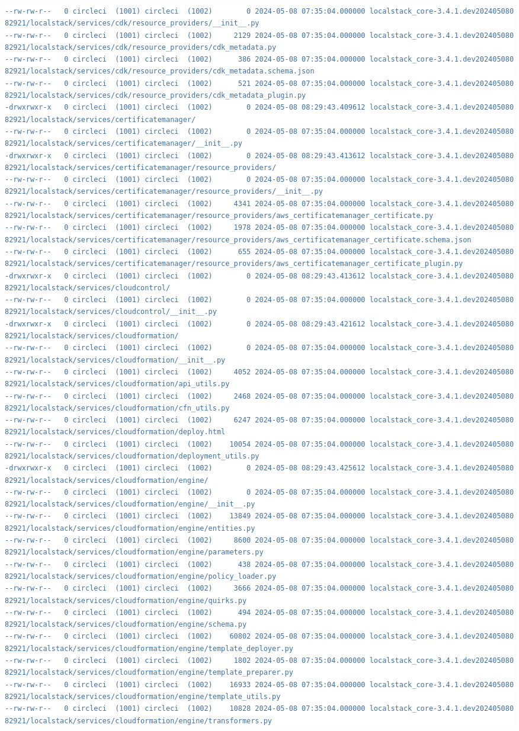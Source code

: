 ```diff
--rw-rw-r--   0 circleci  (1001) circleci  (1002)        0 2024-05-08 07:35:04.000000 localstack_core-3.4.1.dev20240508082921/localstack/services/cdk/resource_providers/__init__.py
--rw-rw-r--   0 circleci  (1001) circleci  (1002)     2129 2024-05-08 07:35:04.000000 localstack_core-3.4.1.dev20240508082921/localstack/services/cdk/resource_providers/cdk_metadata.py
--rw-rw-r--   0 circleci  (1001) circleci  (1002)      386 2024-05-08 07:35:04.000000 localstack_core-3.4.1.dev20240508082921/localstack/services/cdk/resource_providers/cdk_metadata.schema.json
--rw-rw-r--   0 circleci  (1001) circleci  (1002)      521 2024-05-08 07:35:04.000000 localstack_core-3.4.1.dev20240508082921/localstack/services/cdk/resource_providers/cdk_metadata_plugin.py
-drwxrwxr-x   0 circleci  (1001) circleci  (1002)        0 2024-05-08 08:29:43.409612 localstack_core-3.4.1.dev20240508082921/localstack/services/certificatemanager/
--rw-rw-r--   0 circleci  (1001) circleci  (1002)        0 2024-05-08 07:35:04.000000 localstack_core-3.4.1.dev20240508082921/localstack/services/certificatemanager/__init__.py
-drwxrwxr-x   0 circleci  (1001) circleci  (1002)        0 2024-05-08 08:29:43.413612 localstack_core-3.4.1.dev20240508082921/localstack/services/certificatemanager/resource_providers/
--rw-rw-r--   0 circleci  (1001) circleci  (1002)        0 2024-05-08 07:35:04.000000 localstack_core-3.4.1.dev20240508082921/localstack/services/certificatemanager/resource_providers/__init__.py
--rw-rw-r--   0 circleci  (1001) circleci  (1002)     4341 2024-05-08 07:35:04.000000 localstack_core-3.4.1.dev20240508082921/localstack/services/certificatemanager/resource_providers/aws_certificatemanager_certificate.py
--rw-rw-r--   0 circleci  (1001) circleci  (1002)     1978 2024-05-08 07:35:04.000000 localstack_core-3.4.1.dev20240508082921/localstack/services/certificatemanager/resource_providers/aws_certificatemanager_certificate.schema.json
--rw-rw-r--   0 circleci  (1001) circleci  (1002)      655 2024-05-08 07:35:04.000000 localstack_core-3.4.1.dev20240508082921/localstack/services/certificatemanager/resource_providers/aws_certificatemanager_certificate_plugin.py
-drwxrwxr-x   0 circleci  (1001) circleci  (1002)        0 2024-05-08 08:29:43.413612 localstack_core-3.4.1.dev20240508082921/localstack/services/cloudcontrol/
--rw-rw-r--   0 circleci  (1001) circleci  (1002)        0 2024-05-08 07:35:04.000000 localstack_core-3.4.1.dev20240508082921/localstack/services/cloudcontrol/__init__.py
-drwxrwxr-x   0 circleci  (1001) circleci  (1002)        0 2024-05-08 08:29:43.421612 localstack_core-3.4.1.dev20240508082921/localstack/services/cloudformation/
--rw-rw-r--   0 circleci  (1001) circleci  (1002)        0 2024-05-08 07:35:04.000000 localstack_core-3.4.1.dev20240508082921/localstack/services/cloudformation/__init__.py
--rw-rw-r--   0 circleci  (1001) circleci  (1002)     4052 2024-05-08 07:35:04.000000 localstack_core-3.4.1.dev20240508082921/localstack/services/cloudformation/api_utils.py
--rw-rw-r--   0 circleci  (1001) circleci  (1002)     2468 2024-05-08 07:35:04.000000 localstack_core-3.4.1.dev20240508082921/localstack/services/cloudformation/cfn_utils.py
--rw-rw-r--   0 circleci  (1001) circleci  (1002)     6247 2024-05-08 07:35:04.000000 localstack_core-3.4.1.dev20240508082921/localstack/services/cloudformation/deploy.html
--rw-rw-r--   0 circleci  (1001) circleci  (1002)    10054 2024-05-08 07:35:04.000000 localstack_core-3.4.1.dev20240508082921/localstack/services/cloudformation/deployment_utils.py
-drwxrwxr-x   0 circleci  (1001) circleci  (1002)        0 2024-05-08 08:29:43.425612 localstack_core-3.4.1.dev20240508082921/localstack/services/cloudformation/engine/
--rw-rw-r--   0 circleci  (1001) circleci  (1002)        0 2024-05-08 07:35:04.000000 localstack_core-3.4.1.dev20240508082921/localstack/services/cloudformation/engine/__init__.py
--rw-rw-r--   0 circleci  (1001) circleci  (1002)    13849 2024-05-08 07:35:04.000000 localstack_core-3.4.1.dev20240508082921/localstack/services/cloudformation/engine/entities.py
--rw-rw-r--   0 circleci  (1001) circleci  (1002)     8600 2024-05-08 07:35:04.000000 localstack_core-3.4.1.dev20240508082921/localstack/services/cloudformation/engine/parameters.py
--rw-rw-r--   0 circleci  (1001) circleci  (1002)      438 2024-05-08 07:35:04.000000 localstack_core-3.4.1.dev20240508082921/localstack/services/cloudformation/engine/policy_loader.py
--rw-rw-r--   0 circleci  (1001) circleci  (1002)     3666 2024-05-08 07:35:04.000000 localstack_core-3.4.1.dev20240508082921/localstack/services/cloudformation/engine/quirks.py
--rw-rw-r--   0 circleci  (1001) circleci  (1002)      494 2024-05-08 07:35:04.000000 localstack_core-3.4.1.dev20240508082921/localstack/services/cloudformation/engine/schema.py
--rw-rw-r--   0 circleci  (1001) circleci  (1002)    60802 2024-05-08 07:35:04.000000 localstack_core-3.4.1.dev20240508082921/localstack/services/cloudformation/engine/template_deployer.py
--rw-rw-r--   0 circleci  (1001) circleci  (1002)     1802 2024-05-08 07:35:04.000000 localstack_core-3.4.1.dev20240508082921/localstack/services/cloudformation/engine/template_preparer.py
--rw-rw-r--   0 circleci  (1001) circleci  (1002)    16933 2024-05-08 07:35:04.000000 localstack_core-3.4.1.dev20240508082921/localstack/services/cloudformation/engine/template_utils.py
--rw-rw-r--   0 circleci  (1001) circleci  (1002)    10828 2024-05-08 07:35:04.000000 localstack_core-3.4.1.dev20240508082921/localstack/services/cloudformation/engine/transformers.py
```